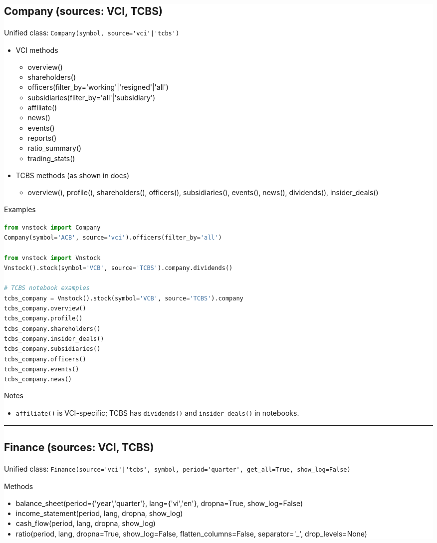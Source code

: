 
## Company (sources: VCI, TCBS)

Unified class: `Company(symbol, source='vci'|'tcbs')`

- VCI methods
  - overview()
  - shareholders()
  - officers(filter_by='working'|'resigned'|'all')
  - subsidiaries(filter_by='all'|'subsidiary')
  - affiliate()
  - news()
  - events()
  - reports()
  - ratio_summary()
  - trading_stats()

- TCBS methods (as shown in docs)
  - overview(), profile(), shareholders(), officers(), subsidiaries(), events(), news(), dividends(), insider_deals()

Examples

```python
from vnstock import Company
Company(symbol='ACB', source='vci').officers(filter_by='all')

from vnstock import Vnstock
Vnstock().stock(symbol='VCB', source='TCBS').company.dividends()

# TCBS notebook examples
tcbs_company = Vnstock().stock(symbol='VCB', source='TCBS').company
tcbs_company.overview()
tcbs_company.profile()
tcbs_company.shareholders()
tcbs_company.insider_deals()
tcbs_company.subsidiaries()
tcbs_company.officers()
tcbs_company.events()
tcbs_company.news()
```

Notes
- `affiliate()` is VCI-specific; TCBS has `dividends()` and `insider_deals()` in notebooks.

---

## Finance (sources: VCI, TCBS)

Unified class: `Finance(source='vci'|'tcbs', symbol, period='quarter', get_all=True, show_log=False)`

Methods
- balance_sheet(period={'year','quarter'}, lang={'vi','en'}, dropna=True, show_log=False)
- income_statement(period, lang, dropna, show_log)
- cash_flow(period, lang, dropna, show_log)
- ratio(period, lang, dropna=True, show_log=False, flatten_columns=False, separator='_', drop_levels=None)
